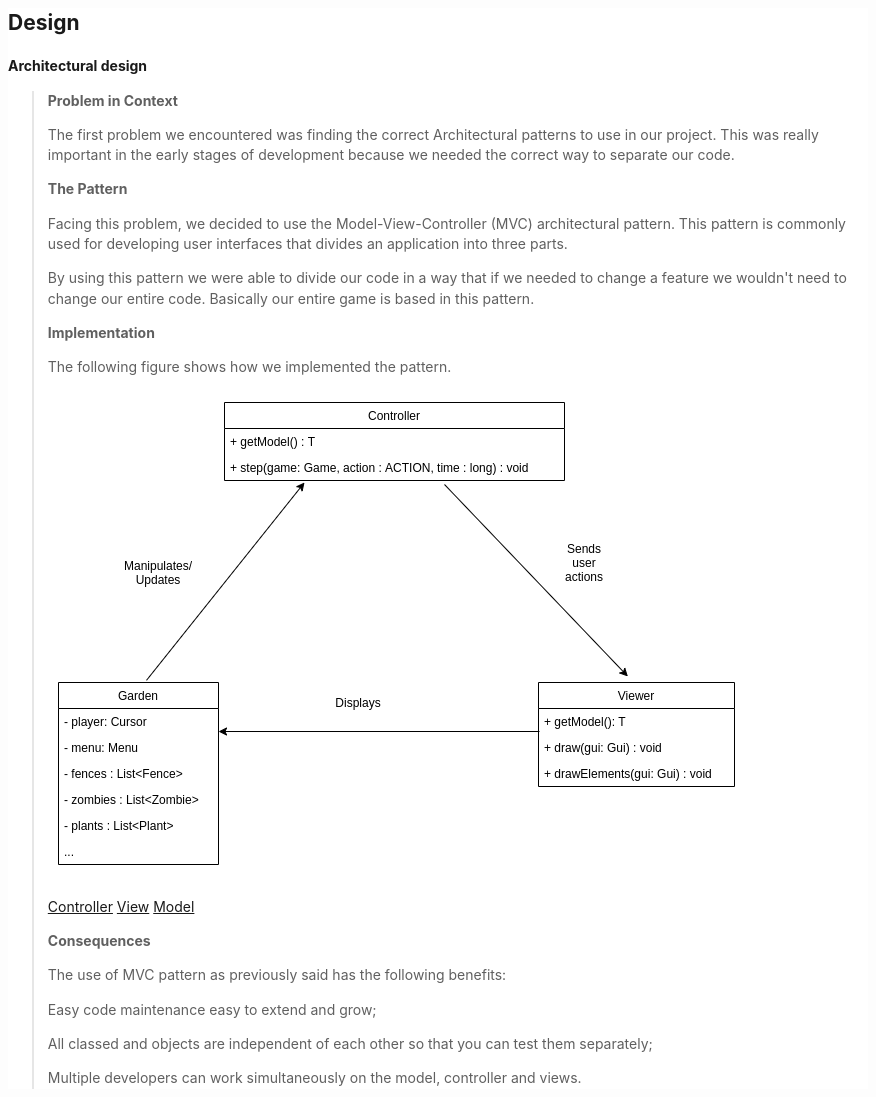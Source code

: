 ## Design
**Architectural design**
> **Problem in Context**
>
> The first problem we encountered was finding the correct Architectural patterns to use in our project.
> This was really important in the early stages of development because we needed the correct way to separate our code.
>
> **The Pattern**
>
> Facing this problem, we decided to use the Model-View-Controller (MVC) architectural pattern.
> This pattern is commonly used for developing user interfaces that divides an application into three parts.
>
> By using this pattern we were able to divide our code in a way that if we needed to change a feature we wouldn't need to change our entire code.
> Basically our entire game is based in this pattern.
>
> **Implementation**
>
> The following figure shows how we implemented the pattern.
>
> ![mvc](diagrams/mvc.png)
>
> [Controller](/src/main/java/lpoo2021/g64PvZ/controller/Controller.java)
> [View](/src/main/java/lpoo2021/g64PvZ/view/Viewer.java)
> [Model](/src/main/java/lpoo2021/g64PvZ/model/garden/Garden.java)
>
> **Consequences**
>
> The use of MVC pattern as previously said has the following benefits:
>
> Easy code maintenance easy to extend and grow;
>
> All classed and objects are independent of each other so that you can test them separately;
>
> Multiple developers can work simultaneously on the model, controller and views.